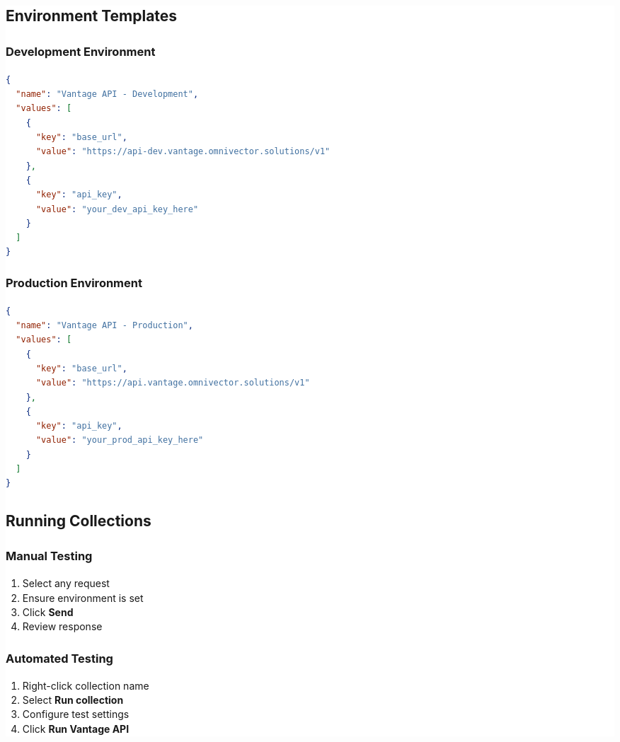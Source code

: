 ## Environment Templates

### Development Environment
```json
{
  "name": "Vantage API - Development",
  "values": [
    {
      "key": "base_url",
      "value": "https://api-dev.vantage.omnivector.solutions/v1"
    },
    {
      "key": "api_key",
      "value": "your_dev_api_key_here"
    }
  ]
}
```

### Production Environment
```json
{
  "name": "Vantage API - Production",
  "values": [
    {
      "key": "base_url",
      "value": "https://api.vantage.omnivector.solutions/v1"
    },
    {
      "key": "api_key",
      "value": "your_prod_api_key_here"
    }
  ]
}
```

## Running Collections

### Manual Testing
1. Select any request
2. Ensure environment is set
3. Click **Send**
4. Review response

### Automated Testing
1. Right-click collection name
2. Select **Run collection**
3. Configure test settings
4. Click **Run Vantage API**
